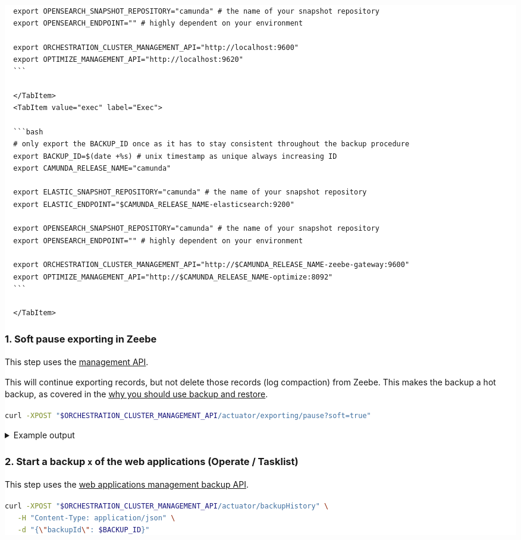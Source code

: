       export OPENSEARCH_SNAPSHOT_REPOSITORY="camunda" # the name of your snapshot repository
      export OPENSEARCH_ENDPOINT="" # highly dependent on your environment

      export ORCHESTRATION_CLUSTER_MANAGEMENT_API="http://localhost:9600"
      export OPTIMIZE_MANAGEMENT_API="http://localhost:9620"
      ```

      </TabItem>
      <TabItem value="exec" label="Exec">

      ```bash
      # only export the BACKUP_ID once as it has to stay consistent throughout the backup procedure
      export BACKUP_ID=$(date +%s) # unix timestamp as unique always increasing ID
      export CAMUNDA_RELEASE_NAME="camunda"

      export ELASTIC_SNAPSHOT_REPOSITORY="camunda" # the name of your snapshot repository
      export ELASTIC_ENDPOINT="$CAMUNDA_RELEASE_NAME-elasticsearch:9200"

      export OPENSEARCH_SNAPSHOT_REPOSITORY="camunda" # the name of your snapshot repository
      export OPENSEARCH_ENDPOINT="" # highly dependent on your environment

      export ORCHESTRATION_CLUSTER_MANAGEMENT_API="http://$CAMUNDA_RELEASE_NAME-zeebe-gateway:9600"
      export OPTIMIZE_MANAGEMENT_API="http://$CAMUNDA_RELEASE_NAME-optimize:8092"
      ```

      </TabItem>

   </Tabs>

### 1. Soft pause exporting in Zeebe

This step uses the [management API](/self-managed/components/orchestration-cluster/zeebe/operations/management-api.md?exporting=softPause#exporting-api).

This will continue exporting records, but not delete those records (log compaction) from Zeebe. This makes the backup a hot backup, as covered in the [why you should use backup and restore](backup-and-restore.md#why-you-should-use-backup-and-restore).

```bash
curl -XPOST "$ORCHESTRATION_CLUSTER_MANAGEMENT_API/actuator/exporting/pause?soft=true"
```

   <details><summary>Example output</summary></details>

### 2. Start a backup `x` of the web applications (Operate / Tasklist)

This step uses the [web applications management backup API](/self-managed/operational-guides/backup-restore/webapps-backup.md).

```bash
curl -XPOST "$ORCHESTRATION_CLUSTER_MANAGEMENT_API/actuator/backupHistory" \
   -H "Content-Type: application/json" \
   -d "{\"backupId\": $BACKUP_ID}"
```
